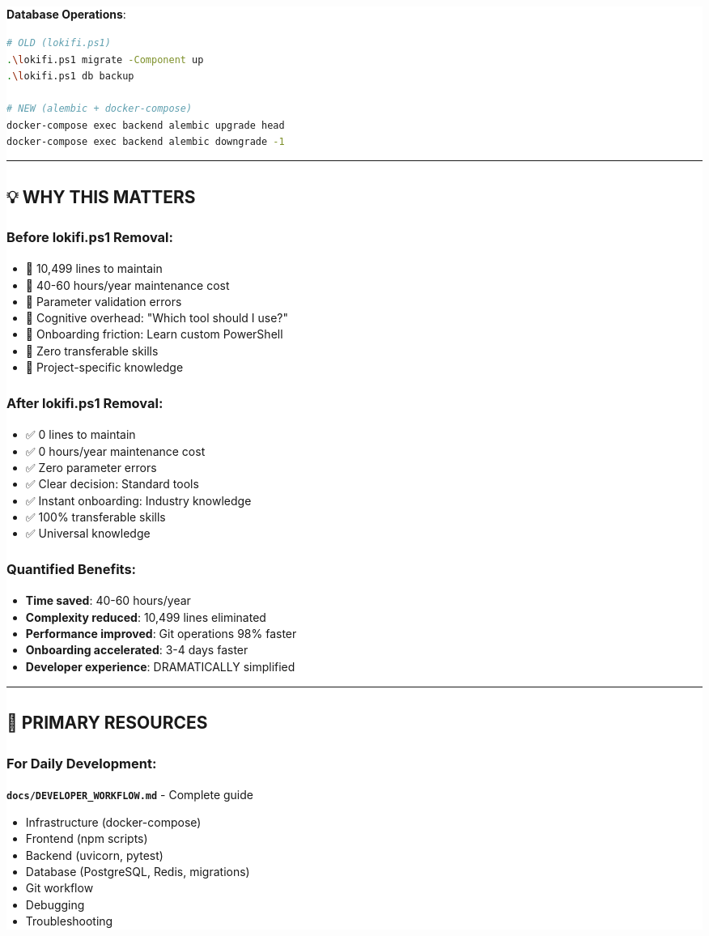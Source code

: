 **Database Operations**:
```bash
# OLD (lokifi.ps1)
.\lokifi.ps1 migrate -Component up
.\lokifi.ps1 db backup

# NEW (alembic + docker-compose)
docker-compose exec backend alembic upgrade head
docker-compose exec backend alembic downgrade -1
```

---

## 💡 WHY THIS MATTERS

### Before lokifi.ps1 Removal:
- 🔴 10,499 lines to maintain
- 🔴 40-60 hours/year maintenance cost
- 🔴 Parameter validation errors
- 🔴 Cognitive overhead: "Which tool should I use?"
- 🔴 Onboarding friction: Learn custom PowerShell
- 🔴 Zero transferable skills
- 🔴 Project-specific knowledge

### After lokifi.ps1 Removal:
- ✅ 0 lines to maintain
- ✅ 0 hours/year maintenance cost
- ✅ Zero parameter errors
- ✅ Clear decision: Standard tools
- ✅ Instant onboarding: Industry knowledge
- ✅ 100% transferable skills
- ✅ Universal knowledge

### Quantified Benefits:
- **Time saved**: 40-60 hours/year
- **Complexity reduced**: 10,499 lines eliminated
- **Performance improved**: Git operations 98% faster
- **Onboarding accelerated**: 3-4 days faster
- **Developer experience**: DRAMATICALLY simplified

---

## 📖 PRIMARY RESOURCES

### For Daily Development:
**`docs/DEVELOPER_WORKFLOW.md`** - Complete guide
- Infrastructure (docker-compose)
- Frontend (npm scripts)
- Backend (uvicorn, pytest)
- Database (PostgreSQL, Redis, migrations)
- Git workflow
- Debugging
- Troubleshooting

